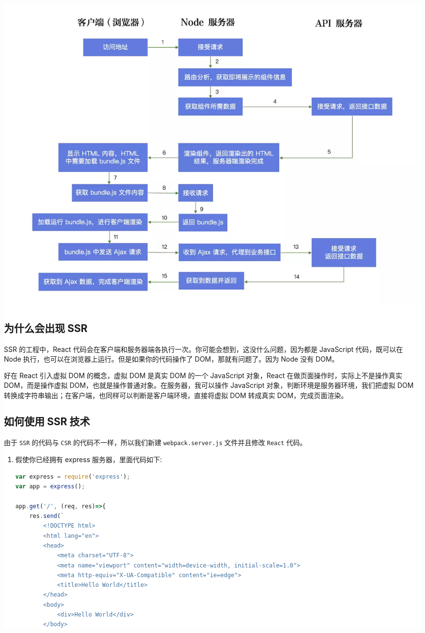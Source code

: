 ![img](../../img/Webpack/ssr-process.png)

## 为什么会出现 SSR

SSR 的工程中，React 代码会在客户端和服务器端各执行一次。你可能会想到，这没什么问题，因为都是 JavaScript 代码，既可以在 Node 执行，也可以在浏览器上运行。但是如果你的代码操作了 DOM，那就有问题了。因为 Node 没有 DOM。

好在 React 引入虚拟 DOM 的概念，虚拟 DOM 是真实 DOM 的一个 JavaScript 对象，React 在做页面操作时，实际上不是操作真实 DOM，而是操作虚拟 DOM，也就是操作普通对象。在服务器，我可以操作 JavaScript 对象，判断环境是服务器环境，我们把虚拟 DOM 转换成字符串输出；在客户端，也同样可以判断是客户端环境，直接将虚拟 DOM 转成真实 DOM，完成页面渲染。

## 如何使用 SSR 技术

由于 `SSR` 的代码与 `CSR` 的代码不一样，所以我们新建 `webpack.server.js` 文件并且修改 `React` 代码。

1. 假使你已经拥有 express 服务器，里面代码如下:
    ```js
    var express = require('express');
    var app = express();

    app.get('/', (req, res)=>{
        res.send(`
            <!DOCTYPE html>
            <html lang="en">
            <head>
                <meta charset="UTF-8">
                <meta name="viewport" content="width=device-width, initial-scale=1.0">
                <meta http-equiv="X-UA-Compatible" content="ie=edge">
                <title>Hello World</title>
            </head>
            <body>
                <div>Hello World</div>
            </body>